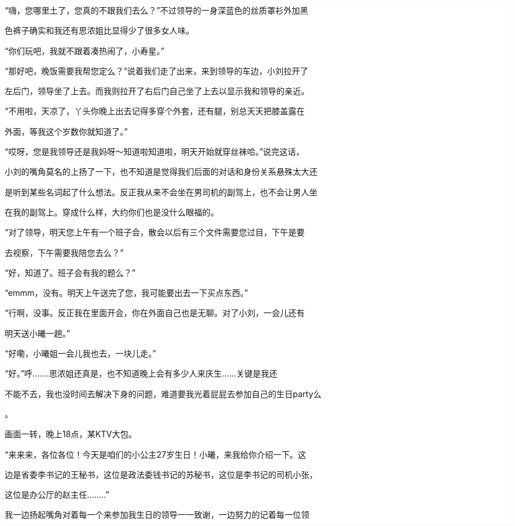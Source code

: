 

“嗨，您哪里土了，您真的不跟我们去么？”不过领导的一身深蓝色的丝质罩衫外加黑

色裤子确实和我还有思浓姐比显得少了很多女人味。

“你们玩吧，我就不跟着凑热闹了，小寿星。”



“那好吧，晚饭需要我帮您定么？”说着我们走了出来，来到领导的车边，小刘拉开了

左后门，领导坐了上去。而我则拉开了右后门自己坐了上去以显示我和领导的亲近。



“不用啦，天凉了，丫头你晚上出去记得多穿个外套，还有腿，别总天天把膝盖露在

外面，等我这个岁数你就知道了。”



“哎呀，您是我领导还是我妈呀～知道啦知道啦，明天开始就穿丝袜哈。”说完这话，

小刘的嘴角莫名的上扬了一下，也不知道是觉得我们后面的对话和身份关系悬殊太大还

是听到某些名词起了什么想法。反正我从来不会坐在男司机的副驾上，也不会让男人坐

在我的副驾上。穿成什么样，大约你们也是没什么眼福的。



“对了领导，明天您上午有一个班子会，散会以后有三个文件需要您过目，下午是要

去视察，下午需要我陪您去么？”

“好，知道了。班子会有我的题么？”

“emmm，没有。明天上午送完了您，我可能要出去一下买点东西。”



“行啊，没事。反正我在里面开会，你在外面自己也是无聊。对了小刘，一会儿还有

明天送小曦一趟。”

“好嘞，小曦姐一会儿我也去，一块儿走。”



“好。”呼.......思浓姐还真是，也不知道晚上会有多少人来庆生......关键是我还

不能不去，我也没时间去解决下身的问题，难道要我光着屁屁去参加自己的生日party么

。

画面一转，晚上18点，某KTV大包。





“来来来，各位各位！今天是咱们的小公主27岁生日！小曦，来我给你介绍一下。这

边是省委李书记的王秘书，这位是政法委钱书记的苏秘书，这位是李书记的司机小张，

这位是办公厅的赵主任........”



我一边扬起嘴角对着每一个来参加我生日的领导一一致谢，一边努力的记着每一位领
